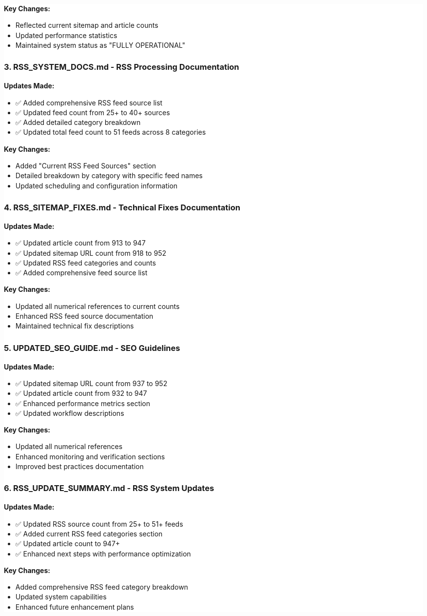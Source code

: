 **Key Changes:**
- Reflected current sitemap and article counts
- Updated performance statistics
- Maintained system status as "FULLY OPERATIONAL"

### 3. **RSS_SYSTEM_DOCS.md** - RSS Processing Documentation
**Updates Made:**
- ✅ Added comprehensive RSS feed source list
- ✅ Updated feed count from 25+ to 40+ sources
- ✅ Added detailed category breakdown
- ✅ Updated total feed count to 51 feeds across 8 categories

**Key Changes:**
- Added "Current RSS Feed Sources" section
- Detailed breakdown by category with specific feed names
- Updated scheduling and configuration information

### 4. **RSS_SITEMAP_FIXES.md** - Technical Fixes Documentation
**Updates Made:**
- ✅ Updated article count from 913 to 947
- ✅ Updated sitemap URL count from 918 to 952
- ✅ Updated RSS feed categories and counts
- ✅ Added comprehensive feed source list

**Key Changes:**
- Updated all numerical references to current counts
- Enhanced RSS feed source documentation
- Maintained technical fix descriptions

### 5. **UPDATED_SEO_GUIDE.md** - SEO Guidelines
**Updates Made:**
- ✅ Updated sitemap URL count from 937 to 952
- ✅ Updated article count from 932 to 947
- ✅ Enhanced performance metrics section
- ✅ Updated workflow descriptions

**Key Changes:**
- Updated all numerical references
- Enhanced monitoring and verification sections
- Improved best practices documentation

### 6. **RSS_UPDATE_SUMMARY.md** - RSS System Updates
**Updates Made:**
- ✅ Updated RSS source count from 25+ to 51+ feeds
- ✅ Added current RSS feed categories section
- ✅ Updated article count to 947+
- ✅ Enhanced next steps with performance optimization

**Key Changes:**
- Added comprehensive RSS feed category breakdown
- Updated system capabilities
- Enhanced future enhancement plans
